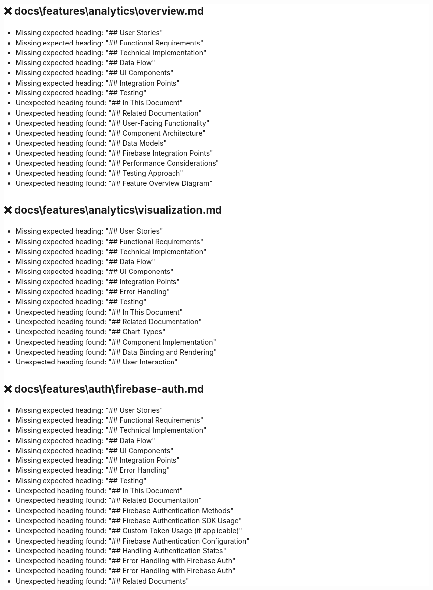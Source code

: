 ## ❌ docs\features\analytics\overview.md

- Missing expected heading: "## User Stories"
- Missing expected heading: "## Functional Requirements"
- Missing expected heading: "## Technical Implementation"
- Missing expected heading: "## Data Flow"
- Missing expected heading: "## UI Components"
- Missing expected heading: "## Integration Points"
- Missing expected heading: "## Testing"
- Unexpected heading found: "## In This Document"
- Unexpected heading found: "## Related Documentation"
- Unexpected heading found: "## User-Facing Functionality"
- Unexpected heading found: "## Component Architecture"
- Unexpected heading found: "## Data Models"
- Unexpected heading found: "## Firebase Integration Points"
- Unexpected heading found: "## Performance Considerations"
- Unexpected heading found: "## Testing Approach"
- Unexpected heading found: "## Feature Overview Diagram"

## ❌ docs\features\analytics\visualization.md

- Missing expected heading: "## User Stories"
- Missing expected heading: "## Functional Requirements"
- Missing expected heading: "## Technical Implementation"
- Missing expected heading: "## Data Flow"
- Missing expected heading: "## UI Components"
- Missing expected heading: "## Integration Points"
- Missing expected heading: "## Error Handling"
- Missing expected heading: "## Testing"
- Unexpected heading found: "## In This Document"
- Unexpected heading found: "## Related Documentation"
- Unexpected heading found: "## Chart Types"
- Unexpected heading found: "## Component Implementation"
- Unexpected heading found: "## Data Binding and Rendering"
- Unexpected heading found: "## User Interaction"

## ❌ docs\features\auth\firebase-auth.md

- Missing expected heading: "## User Stories"
- Missing expected heading: "## Functional Requirements"
- Missing expected heading: "## Technical Implementation"
- Missing expected heading: "## Data Flow"
- Missing expected heading: "## UI Components"
- Missing expected heading: "## Integration Points"
- Missing expected heading: "## Error Handling"
- Missing expected heading: "## Testing"
- Unexpected heading found: "## In This Document"
- Unexpected heading found: "## Related Documentation"
- Unexpected heading found: "## Firebase Authentication Methods"
- Unexpected heading found: "## Firebase Authentication SDK Usage"
- Unexpected heading found: "## Custom Token Usage (if applicable)"
- Unexpected heading found: "## Firebase Authentication Configuration"
- Unexpected heading found: "## Handling Authentication States"
- Unexpected heading found: "## Error Handling with Firebase Auth"
- Unexpected heading found: "## Error Handling with Firebase Auth"
- Unexpected heading found: "## Related Documents"
